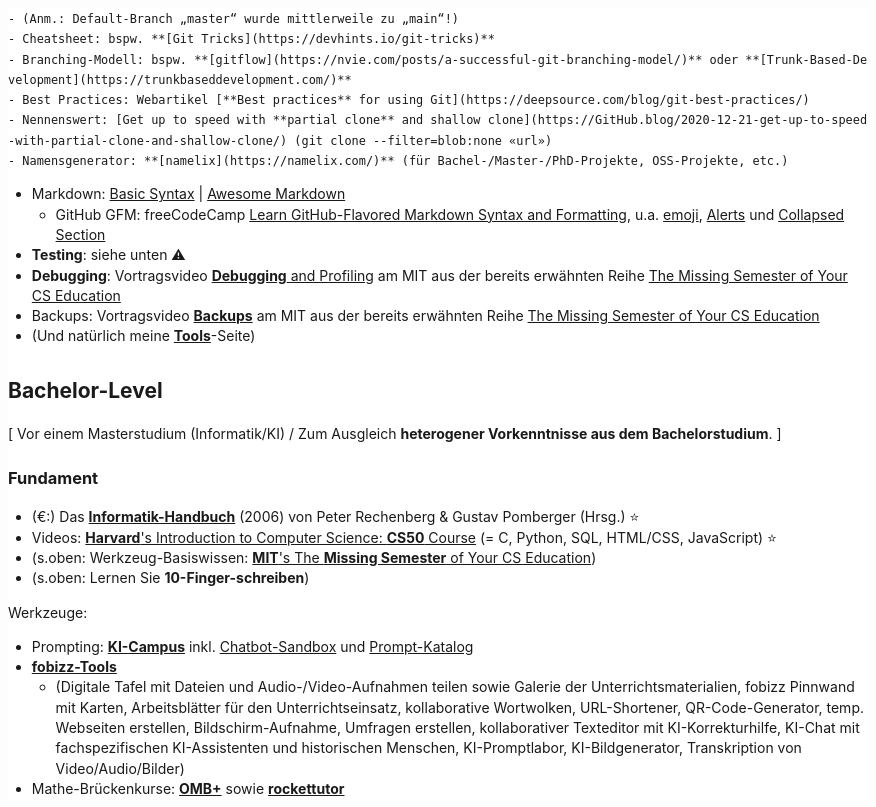 	- (Anm.: Default-Branch „master“ wurde mittlerweile zu „main“!)
	- Cheatsheet: bspw. **[Git Tricks](https://devhints.io/git-tricks)**
	- Branching-Modell: bspw. **[gitflow](https://nvie.com/posts/a-successful-git-branching-model/)** oder **[Trunk-Based-Development](https://trunkbaseddevelopment.com/)**
	- Best Practices: Webartikel [**Best practices** for using Git](https://deepsource.com/blog/git-best-practices/)
	- Nennenswert: [Get up to speed with **partial clone** and shallow clone](https://GitHub.blog/2020-12-21-get-up-to-speed-with-partial-clone-and-shallow-clone/) (git clone --filter=blob:none «url»)
	- Namensgenerator: **[namelix](https://namelix.com/)** (für Bachel-/Master-/PhD-Projekte, OSS-Projekte, etc.)
- Markdown: [Basic Syntax](https://www.markdownguide.org/basic-syntax/) | [Awesome Markdown](https://github.com/mundimark/awesome-markdown)
	- GitHub GFM: freeCodeCamp [Learn GitHub-Flavored Markdown Syntax and Formatting](https://www.freecodecamp.org/news/github-flavored-markdown-syntax-examples/), u.a. [emoji](https://www.freecodecamp.org/news/github-flavored-markdown-syntax-examples/#heading-using-emoji), [Alerts](https://www.freecodecamp.org/news/github-flavored-markdown-syntax-examples/#heading-alerts) und [Collapsed Section](https://www.freecodecamp.org/news/github-flavored-markdown-syntax-examples/#heading-creating-a-collapsed-section)
- **Testing**: siehe unten ⚠️
- **Debugging**: Vortragsvideo [**Debugging** and Profiling](https://missing.csail.mit.edu/2020/debugging-profiling/) am MIT aus der bereits erwähnten Reihe [The Missing Semester of Your CS Education](https://missing.csail.mit.edu/)
- Backups: Vortragsvideo **[Backups](https://missing.csail.mit.edu/2019/backups/)** am MIT aus der bereits erwähnten Reihe [The Missing Semester of Your CS Education](https://missing.csail.mit.edu/)
- (Und natürlich meine **[Tools](https://github.com/cyberlytics/awesome-thesis-tools#presentations)**-Seite)

## Bachelor-Level

\[ Vor einem Masterstudium (Informatik/KI) / Zum Ausgleich **heterogener Vorkenntnisse aus dem Bachelorstudium**. \]

### Fundament

- (€:) Das **[Informatik-Handbuch](https://www.amazon.de/dp/3446401857)** (2006) von Peter Rechenberg & Gustav Pomberger (Hrsg.) ⭐
- Videos: [**Harvard**'s Introduction to Computer Science: **CS50** Course](https://cs50.harvard.edu/x/2023/) (= C, Python, SQL, HTML/CSS, JavaScript) ⭐
- (s.oben: Werkzeug-Basiswissen: [**MIT**'s The **Missing Semester** of Your CS Education](https://missing.csail.mit.edu/))
- (s.oben: Lernen Sie **10-Finger-schreiben**)

Werkzeuge:

- Prompting: **[KI-Campus](https://ki-campus.org/overview/course)** inkl. [Chatbot-Sandbox](https://chat.ki-campus.org/) und [Prompt-Katalog](https://coda.io/@ki-campus/prompt-katalog)
- **[fobizz-Tools](https://tools.fobizz.com/)**
	- (Digitale Tafel mit Dateien und Audio-/Video-Aufnahmen teilen sowie Galerie der Unterrichtsmaterialien, fobizz Pinnwand mit Karten, Arbeitsblätter für den Unterrichtseinsatz, kollaborative Wortwolken, URL-Shortener, QR-Code-Generator, temp. Webseiten erstellen, Bildschirm-Aufnahme, Umfragen erstellen, kollaborativer Texteditor mit KI-Korrekturhilfe, KI-Chat mit fachspezifischen KI-Assistenten und historischen Menschen, KI-Promptlabor, KI-Bildgenerator, Transkription von Video/Audio/Bilder)
- Mathe-Brückenkurse: **[OMB+](https://www.ombplus.de/)**	sowie **[rockettutor](https://www.rockettutor.de/)**


[//]: # (Author: Christoph P. Neumann)
[//]: # (Title: Awesome Informatik- und KI-Studium)
[//]: # (Language: de-DE)
[//]: # (Licence: CC BY 4.0)
[//]: # (Kurztitel: Digitaler Ressourcen-Pool)
[//]: # (Lemma: basics)